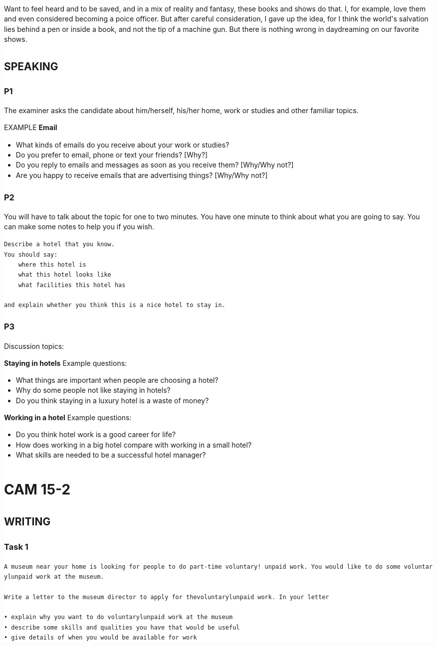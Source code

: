 Want to feel heard and to be saved, and in a mix of reality and fantasy, these books and shows do that. I, for example, love them and even considered becoming a poice officer. But after careful consideration, I gave up the idea, for I think the world's salvation lies behind a pen or inside a book, and not the tip of a machine gun. But there is nothing wrong in daydreaming on our favorite shows.
## SPEAKING
### P1

The examiner asks the candidate about him/herself, his/her home, work or studies and other familiar topics.

EXAMPLE **Email**

- What kinds of emails do you receive about your work or studies?
- Do you prefer to email, phone or text your friends? [Why?]
- Do you reply to emails and messages as soon as you receive them? [Why/Why not?]
- Are you happy to receive emails that are advertising things? [Why/Why not?]

### P2
You will have to talk about the topic for one to two minutes. You have one minute to think about what you are going to say. You can make some notes to help you if you wish.

```
Describe a hotel that you know.
You should say:
    where this hotel is
    what this hotel looks like 
    what facilities this hotel has

and explain whether you think this is a nice hotel to stay in.
```

### P3
Discussion topics:

**Staying in hotels**
Example questions:

- What things are important when people are choosing a hotel? 
- Why do some people not like staying in hotels?
- Do you think staying in a luxury hotel is a waste of money?

**Working in a hotel**
Example questions:
- Do you think hotel work is a good career for life?
- How does working in a big hotel compare with working in a small hotel? 
- What skills are needed to be a successful hotel manager?


# CAM 15-2
## WRITING 
### Task 1
```
A museum near your home is looking for people to do part-time voluntary! unpaid work. You would like to do some voluntarylunpaid work at the museum.

Write a letter to the museum director to apply for thevoluntarylunpaid work. In your letter

• explain why you want to do voluntarylunpaid work at the museum
• describe some skills and qualities you have that would be useful
• give details of when you would be available for work
```
